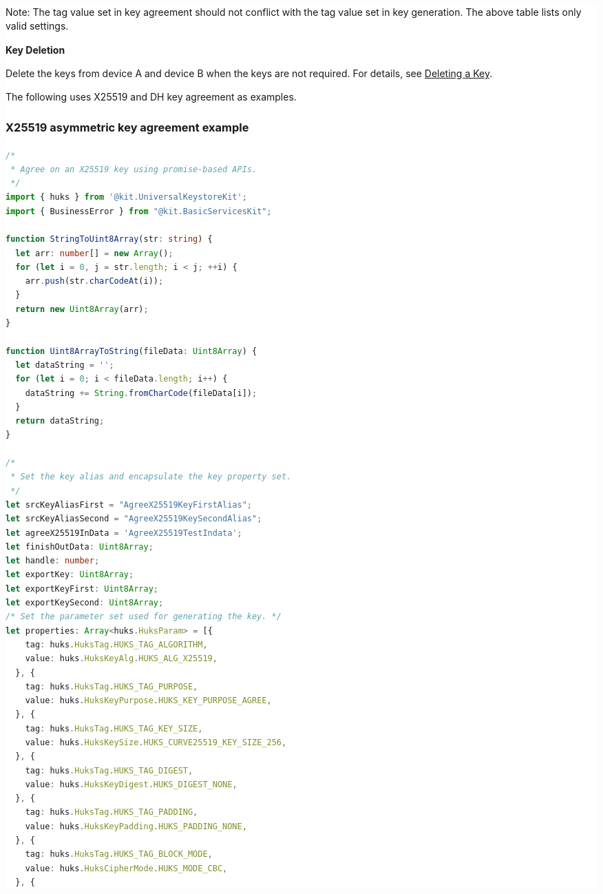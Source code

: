 Note: The tag value set in key agreement should not conflict with the tag value set in key generation. The above table lists only valid settings.

**Key Deletion**

Delete the keys from device A and device B when the keys are not required. For details, see [Deleting a Key](huks-delete-key-arkts.md).


The following uses X25519 and DH key agreement as examples. 
### X25519 asymmetric key agreement example
```ts
/*
 * Agree on an X25519 key using promise-based APIs.
 */
import { huks } from '@kit.UniversalKeystoreKit';
import { BusinessError } from "@kit.BasicServicesKit";

function StringToUint8Array(str: string) {
  let arr: number[] = new Array();
  for (let i = 0, j = str.length; i < j; ++i) {
    arr.push(str.charCodeAt(i));
  }
  return new Uint8Array(arr);
}

function Uint8ArrayToString(fileData: Uint8Array) {
  let dataString = '';
  for (let i = 0; i < fileData.length; i++) {
    dataString += String.fromCharCode(fileData[i]);
  }
  return dataString;
}

/*
 * Set the key alias and encapsulate the key property set.
 */
let srcKeyAliasFirst = "AgreeX25519KeyFirstAlias";
let srcKeyAliasSecond = "AgreeX25519KeySecondAlias";
let agreeX25519InData = 'AgreeX25519TestIndata';
let finishOutData: Uint8Array;
let handle: number;
let exportKey: Uint8Array;
let exportKeyFirst: Uint8Array;
let exportKeySecond: Uint8Array;
/* Set the parameter set used for generating the key. */
let properties: Array<huks.HuksParam> = [{
    tag: huks.HuksTag.HUKS_TAG_ALGORITHM,
    value: huks.HuksKeyAlg.HUKS_ALG_X25519,
  }, {
    tag: huks.HuksTag.HUKS_TAG_PURPOSE,
    value: huks.HuksKeyPurpose.HUKS_KEY_PURPOSE_AGREE,
  }, {
    tag: huks.HuksTag.HUKS_TAG_KEY_SIZE,
    value: huks.HuksKeySize.HUKS_CURVE25519_KEY_SIZE_256,
  }, {
    tag: huks.HuksTag.HUKS_TAG_DIGEST,
    value: huks.HuksKeyDigest.HUKS_DIGEST_NONE,
  }, {
    tag: huks.HuksTag.HUKS_TAG_PADDING,
    value: huks.HuksKeyPadding.HUKS_PADDING_NONE,
  }, {
    tag: huks.HuksTag.HUKS_TAG_BLOCK_MODE,
    value: huks.HuksCipherMode.HUKS_MODE_CBC,
  }, {
```